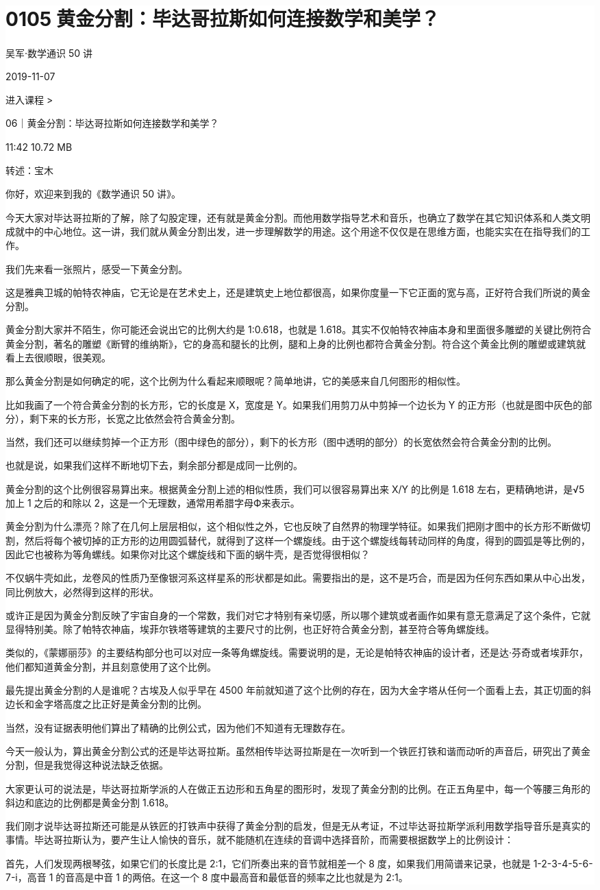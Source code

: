 # 0105 黄金分割：毕达哥拉斯如何连接数学和美学？

吴军·数学通识 50 讲

2019-11-07


进入课程 >

06｜黄金分割：毕达哥拉斯如何连接数学和美学？

11:42 10.72 MB


转述：宝木

你好，欢迎来到我的《数学通识 50 讲》。

今天大家对毕达哥拉斯的了解，除了勾股定理，还有就是黄金分割。而他用数学指导艺术和音乐，也确立了数学在其它知识体系和人类文明成就中的中心地位。这一讲，我们就从黄金分割出发，进一步理解数学的用途。这个用途不仅仅是在思维方面，也能实实在在指导我们的工作。

我们先来看一张照片，感受一下黄金分割。

这是雅典卫城的帕特农神庙，它无论是在艺术史上，还是建筑史上地位都很高，如果你度量一下它正面的宽与高，正好符合我们所说的黄金分割。

黄金分割大家并不陌生，你可能还会说出它的比例大约是 1:0.618，也就是 1.618。其实不仅帕特农神庙本身和里面很多雕塑的关键比例符合黄金分割，著名的雕塑《断臂的维纳斯》，它的身高和腿长的比例，腿和上身的比例也都符合黄金分割。符合这个黄金比例的雕塑或建筑就看上去很顺眼，很美观。

那么黄金分割是如何确定的呢，这个比例为什么看起来顺眼呢？简单地讲，它的美感来自几何图形的相似性。

比如我画了一个符合黄金分割的长方形，它的长度是 X，宽度是 Y。如果我们用剪刀从中剪掉一个边长为 Y 的正方形（也就是图中灰色的部分），剩下来的长方形，长宽之比依然会符合黄金分割。

当然，我们还可以继续剪掉一个正方形（图中绿色的部分），剩下的长方形（图中透明的部分）的长宽依然会符合黄金分割的比例。

也就是说，如果我们这样不断地切下去，剩余部分都是成同一比例的。

黄金分割的这个比例很容易算出来。根据黄金分割上述的相似性质，我们可以很容易算出来 X/Y 的比例是 1.618 左右，更精确地讲，是√5 加上 1 之后的和除以 2，这是一个无理数，通常用希腊字母Ф来表示。

黄金分割为什么漂亮？除了在几何上层层相似，这个相似性之外，它也反映了自然界的物理学特征。如果我们把刚才图中的长方形不断做切割，然后将每个被切掉的正方形的边用圆弧替代，就得到了这样一个螺旋线。由于这个螺旋线每转动同样的角度，得到的圆弧是等比例的，因此它也被称为等角螺线。如果你对比这个螺旋线和下面的蜗牛壳，是否觉得很相似？

不仅蜗牛壳如此，龙卷风的性质乃至像银河系这样星系的形状都是如此。需要指出的是，这不是巧合，而是因为任何东西如果从中心出发，同比例放大，必然得到这样的形状。

或许正是因为黄金分割反映了宇宙自身的一个常数，我们对它才特别有亲切感，所以哪个建筑或者画作如果有意无意满足了这个条件，它就显得特别美。除了帕特农神庙，埃菲尔铁塔等建筑的主要尺寸的比例，也正好符合黄金分割，甚至符合等角螺旋线。

类似的，《蒙娜丽莎》的主要结构部分也可以对应一条等角螺旋线。需要说明的是，无论是帕特农神庙的设计者，还是达·芬奇或者埃菲尔，他们都知道黄金分割，并且刻意使用了这个比例。

最先提出黄金分割的人是谁呢？古埃及人似乎早在 4500 年前就知道了这个比例的存在，因为大金字塔从任何一个面看上去，其正切面的斜边长和金字塔高度之比正好是黄金分割的比例。

当然，没有证据表明他们算出了精确的比例公式，因为他们不知道有无理数存在。

今天一般认为，算出黄金分割公式的还是毕达哥拉斯。虽然相传毕达哥拉斯是在一次听到一个铁匠打铁和谐而动听的声音后，研究出了黄金分割，但是我觉得这种说法缺乏依据。

大家更认可的说法是，毕达哥拉斯学派的人在做正五边形和五角星的图形时，发现了黄金分割的比例。在正五角星中，每一个等腰三角形的斜边和底边的比例都是黄金分割 1.618。

我们刚才说毕达哥拉斯还可能是从铁匠的打铁声中获得了黄金分割的启发，但是无从考证，不过毕达哥拉斯学派利用数学指导音乐是真实的事情。毕达哥拉斯认为，要产生让人愉快的音乐，就不能随机在连续的音调中选择音阶，而需要根据数学上的比例设计：

首先，人们发现两根琴弦，如果它们的长度比是 2:1，它们所奏出来的音节就相差一个 8 度，如果我们用简谱来记录，也就是 1-2-3-4-5-6-7-i，高音 1 的音高是中音 1 的两倍。在这一个 8 度中最高音和最低音的频率之比也就是为 2:1。
